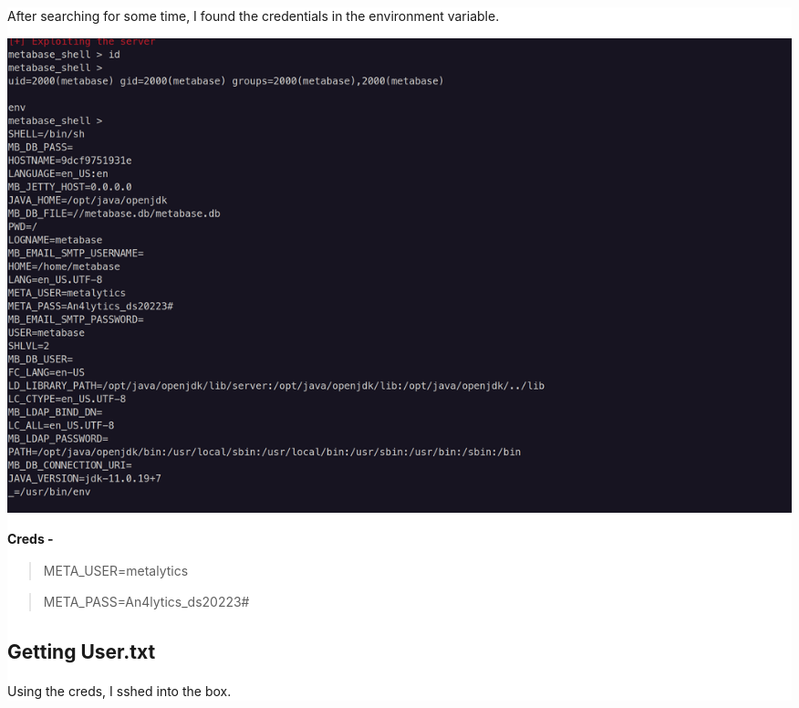 After searching for some time, I found the credentials in the environment variable.

![](images/Pasted%20image%2020240320034933.png)

**Creds -** 

> META_USER=metalytics

> META_PASS=An4lytics_ds20223#

## Getting User.txt

Using the creds, I sshed into the box.

